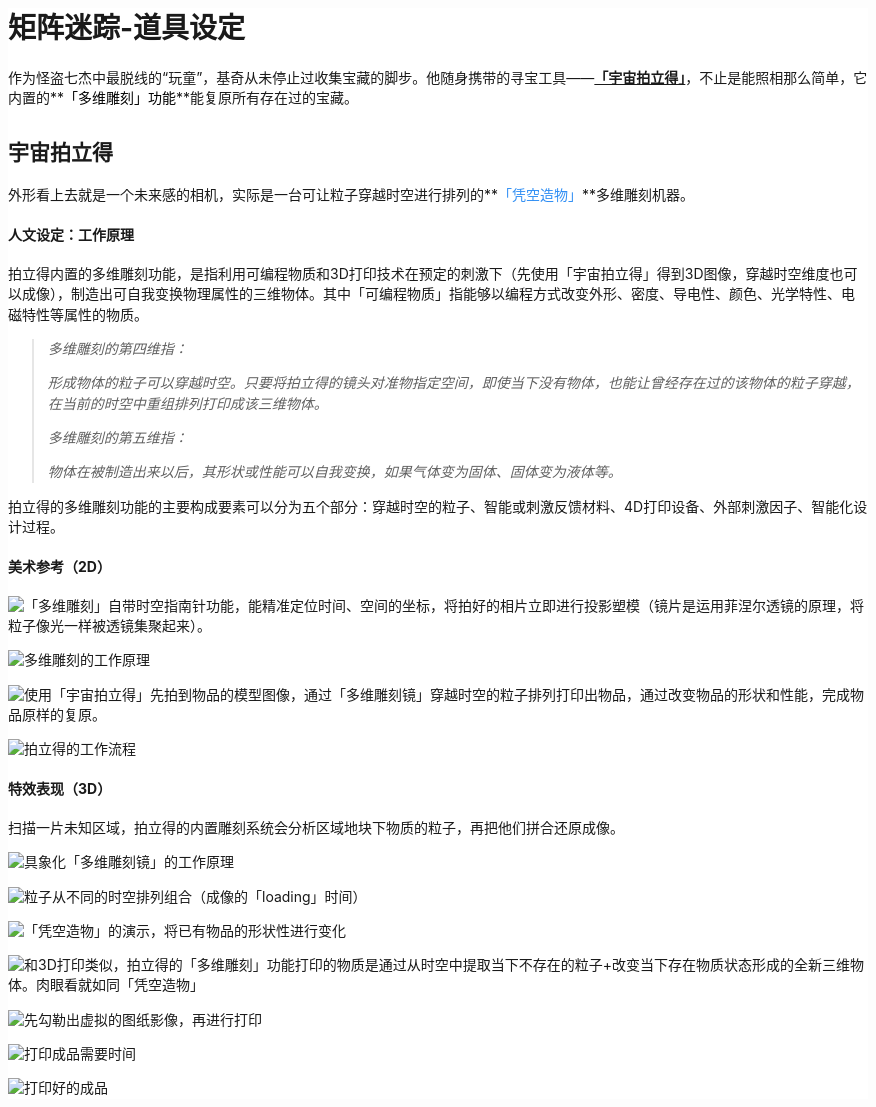 # 矩阵迷踪-道具设定
作为怪盗七杰中最脱线的“玩童”，基奇从未停止过收集宝藏的脚步。他随身携带的寻宝工具——[**「宇宙拍立得」**](https://snh48group.yuque.com/zdlwma/kxyozs/bxcqvoygqybdxbkl)，不止是能照相那么简单，它内置的**<font style="color:#000000;">「多维雕刻」功能</font>**能复原所有存在过的宝藏。

## **宇宙拍立得**
外形看上去就是一个未来感的相机，实际是一台可让粒子穿越时空进行排列的**<font style="color:#2F8EF4;">「凭空造物」</font>**多维雕刻机器。

#### 人文设定：工作原理
拍立得内置的多维雕刻功能，是指利用可编程物质和3D打印技术在预定的刺激下（先使用「宇宙拍立得」得到3D图像，穿越时空维度也可以成像），制造出可自我变换物理属性的三维物体。其中「可编程物质」指能够以编程方式改变外形、密度、导电性、颜色、光学特性、电磁特性等属性的物质。

> _多维雕刻的第四维指：_
>
> _形成物体的粒子可以穿越时空。只要将拍立得的镜头对准物指定空间，即使当下没有物体，也能让曾经存在过的该物体的粒子穿越，在当前的时空中重组排列打印成该三维物体。_
>
> _多维雕刻的第五维指：_
>
> _物体在被制造出来以后，其形状或性能可以自我变换，如果气体变为固体、固体变为液体等。_
>

拍立得的多维雕刻功能的主要构成要素可以分为五个部分：穿越时空的粒子、智能或刺激反馈材料、4D打印设备、外部刺激因子、智能化设计过程。

#### 美术参考（2D）
![「多维雕刻」自带时空指南针功能，能精准定位时间、空间的坐标，将拍好的相片立即进行投影塑模（镜片是运用菲涅尔透镜的原理，将粒子像光一样被透镜集聚起来）。](https://cdn.nlark.com/yuque/0/2025/jpeg/25919534/1740125200716-3264712e-57e2-4718-be28-2838a6d19520.jpeg?x-oss-process=image%2Fformat%2Cwebp)

![多维雕刻的工作原理](https://cdn.nlark.com/yuque/0/2025/png/25919534/1740125341312-29ac9f2e-aa1a-496a-b5f5-11486883cbcb.png?x-oss-process=image%2Fformat%2Cwebp%2Fresize%2Cw_819%2Climit_0)

![使用「宇宙拍立得」先拍到物品的模型图像，通过「多维雕刻镜」穿越时空的粒子排列打印出物品，通过改变物品的形状和性能，完成物品原样的复原。](https://cdn.nlark.com/yuque/0/2025/png/25919534/1737082449381-37fd2fec-fa7c-417c-86bc-da7385a8c0cd.png)

![拍立得的工作流程](https://cdn.nlark.com/yuque/0/2025/gif/25919534/1739953363643-9ec71b45-915e-4679-8b52-dd19589ab1f3.gif)

#### 特效表现（3D）
扫描一片未知区域，拍立得的内置雕刻系统会分析区域地块下物质的粒子，再把他们拼合还原成像。

![具象化「多维雕刻镜」的工作原理](https://cdn.nlark.com/yuque/0/2025/gif/25919534/1740116711452-712551ca-f524-4434-b2ab-219156115002.gif)

![粒子从不同的时空排列组合（成像的「loading」时间）](https://cdn.nlark.com/yuque/0/2025/gif/25919534/1739860363273-26acde81-9407-41bb-a25c-5cb80c363a1d.gif)

![「凭空造物」的演示，将已有物品的形状性进行变化](https://cdn.nlark.com/yuque/0/2025/gif/25919534/1739860649366-88650337-24e3-4c4b-849c-2d861ec272ef.gif)

![和3D打印类似，拍立得的「多维雕刻」功能打印的物质是通过从时空中提取当下不存在的粒子+改变当下存在物质状态形成的全新三维物体。肉眼看就如同「凭空造物」](https://cdn.nlark.com/yuque/0/2025/gif/25919534/1740052237988-3af146ea-4d47-4294-895a-87f6aa9635ab.gif)

![先勾勒出虚拟的图纸影像，再进行打印](https://cdn.nlark.com/yuque/0/2025/jpeg/25919534/1740115766246-b9b91dd5-10e9-4eaa-aa11-7c31df8e364a.jpeg)

![打印成品需要时间](https://cdn.nlark.com/yuque/0/2025/gif/25919534/1740115197618-8d68792b-5c4c-47bb-85fd-cb8488fee3ec.gif)

![打印好的成品](https://cdn.nlark.com/yuque/0/2025/jpeg/25919534/1740115892775-99fdbae2-fb20-45ab-9d14-f38c95aa7ece.jpeg)
